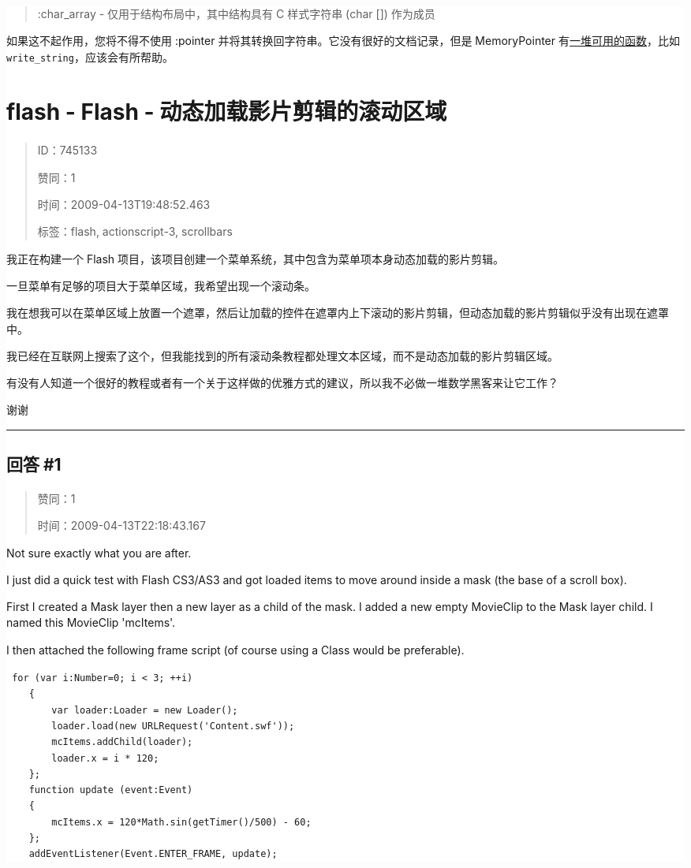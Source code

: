 > :char_array - 仅用于结构布局中，其中结构具有 C 样式字符串 (char []) 作为成员

如果这不起作用，您将不得不使用 :pointer 并将其转换回字符串。它没有很好的文档记录，但是 MemoryPointer 有[一堆可用的函数](http://kenai.com/projects/ruby-ffi/sources/mercurial/content/lib/ffi/pointer.rb?rev=480)，比如`write_string`，应该会有所帮助。

# flash - Flash - 动态加载影片剪辑的滚动区域

> ID：745133
> 
> 赞同：1
> 
> 时间：2009-04-13T19:48:52.463
> 
> 标签：flash, actionscript-3, scrollbars

我正在构建一个 Flash 项目，该项目创建一个菜单系统，其中包含为菜单项本身动态加载的影片剪辑。

一旦菜单有足够的项目大于菜单区域，我希望出现一个滚动条。

我在想我可以在菜单区域上放置一个遮罩，然后让加载的控件在遮罩内上下滚动的影片剪辑，但动态加载的影片剪辑似乎没有出现在遮罩中。

我已经在互联网上搜索了这个，但我能找到的所有滚动条教程都处理文本区域，而不是动态加载的影片剪辑区域。

有没有人知道一个很好的教程或者有一个关于这样做的优雅方式的建议，所以我不必做一堆数学黑客来让它工作？

谢谢

* * *

## 回答 #1

> 赞同：1
> 
> 时间：2009-04-13T22:18:43.167

Not sure exactly what you are after.

I just did a quick test with Flash CS3/AS3 and got loaded items to move around inside a mask (the base of a scroll box).

First I created a Mask layer then a new layer as a child of the mask. I added a new empty MovieClip to the Mask layer child. I named this MovieClip 'mcItems'.

I then attached the following frame script (of course using a Class would be preferable).

```
 for (var i:Number=0; i < 3; ++i)
    {
        var loader:Loader = new Loader();
        loader.load(new URLRequest('Content.swf'));
        mcItems.addChild(loader);
        loader.x = i * 120;
    };
    function update (event:Event)
    {
        mcItems.x = 120*Math.sin(getTimer()/500) - 60;
    };
    addEventListener(Event.ENTER_FRAME, update); 
```
